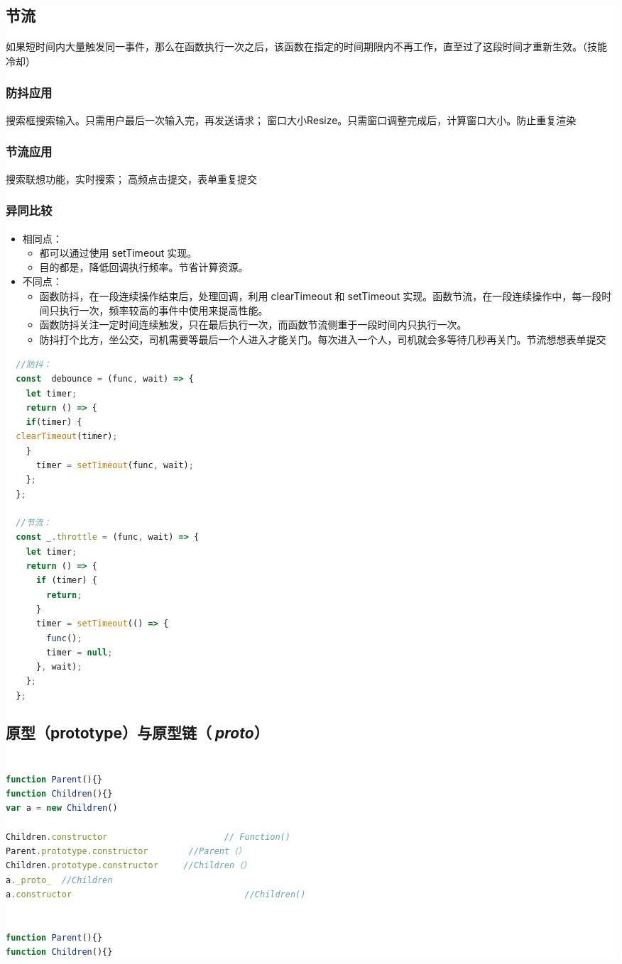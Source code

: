## 节流
如果短时间内大量触发同一事件，那么在函数执行一次之后，该函数在指定的时间期限内不再工作，直至过了这段时间才重新生效。（技能冷却）
### 防抖应用
搜索框搜索输入。只需用户最后一次输入完，再发送请求；
窗口大小Resize。只需窗口调整完成后，计算窗口大小。防止重复渲染
### 节流应用
搜索联想功能，实时搜索；
高频点击提交，表单重复提交
### 异同比较
+ 相同点：
  + 都可以通过使用 setTimeout 实现。
  + 目的都是，降低回调执行频率。节省计算资源。
+ 不同点：
  + 函数防抖，在一段连续操作结束后，处理回调，利用 clearTimeout 和 setTimeout 实现。函数节流，在一段连续操作中，每一段时间只执行一次，频率较高的事件中使用来提高性能。
  + 函数防抖关注一定时间连续触发，只在最后执行一次，而函数节流侧重于一段时间内只执行一次。
  + 防抖打个比方，坐公交，司机需要等最后一个人进入才能关门。每次进入一个人，司机就会多等待几秒再关门。节流想想表单提交

```js
  //防抖：
  const  debounce = (func, wait) => {
    let timer;
    return () => {
    if(timer) {
  clearTimeout(timer);
    }
      timer = setTimeout(func, wait);
    };
  };
  
  //节流：
  const _.throttle = (func, wait) => {
    let timer;
    return () => {
      if (timer) {
        return;
      }
      timer = setTimeout(() => {
        func();
        timer = null;
      }, wait);
    };
  };
```

 
## 原型（prototype）与原型链（ _proto_）
  ```js

function Parent(){}
function Children(){}
var a = new Children()
 
Children.constructor                       // Function()
Parent.prototype.constructor        //Parent（）
Children.prototype.constructor     //Children（）
a._proto_  //Children
a.constructor                                  //Children()
 
 
function Parent(){}
function Children(){}
  ```